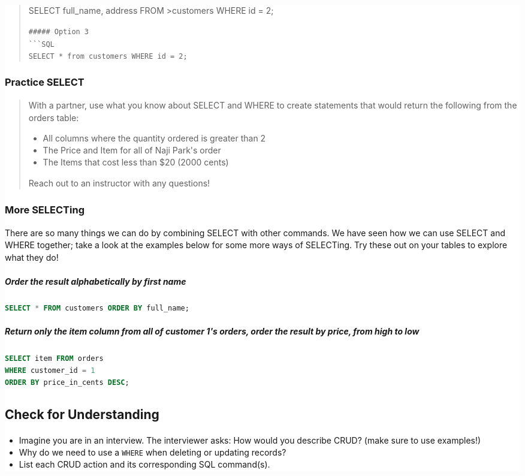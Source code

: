 >SELECT full_name, address FROM >customers WHERE id = 2;
>```
>##### Option 3
>```SQL
>SELECT * from customers WHERE id = 2;
>```

### Practice SELECT

> With a partner, use what you know about SELECT and WHERE to create statements that would return the following from the orders table:
> * All columns where the quantity ordered is greater than 2
> * The Price and Item for all of Naji Park's order
> * The Items that cost less than $20 (2000 cents)
> 
> Reach out to an instructor with any questions!

### More SELECTing

There are so many things we can do by combining SELECT with other commands.  We have seen how we can use SELECT and WHERE together; take a look at the examples below for some more ways of SELECTing.  Try these out on your tables to explore what they do!

##### Order the result alphabetically by first name
```SQL
SELECT * FROM customers ORDER BY full_name;
```

##### Return only the item column from all of customer 1's orders, order the result by price, from high to low
```SQL
SELECT item FROM orders
WHERE customer_id = 1
ORDER BY price_in_cents DESC;
```
## Check for Understanding
* Imagine you are in an interview.  The interviewer asks: How would you describe CRUD? (make sure to use examples!)
* Why do we need to use a `WHERE` when deleting or updating records?
* List each CRUD action and its corresponding SQL command(s).
